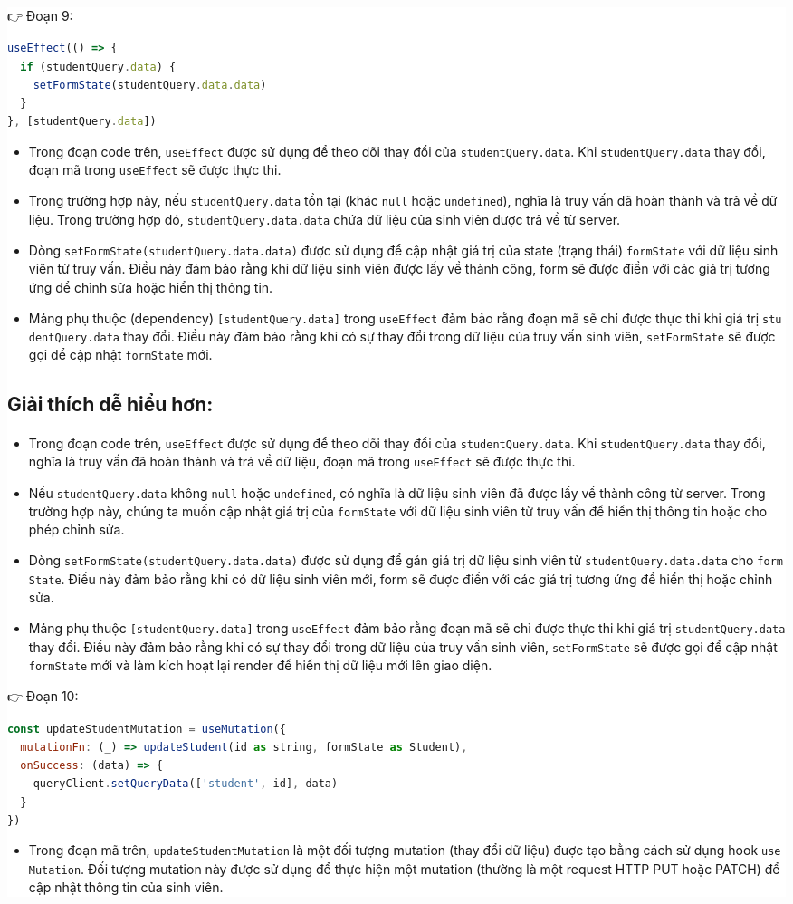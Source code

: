 👉 Đoạn 9:

```jsx
useEffect(() => {
  if (studentQuery.data) {
    setFormState(studentQuery.data.data)
  }
}, [studentQuery.data])
```

- Trong đoạn code trên, `useEffect` được sử dụng để theo dõi thay đổi của `studentQuery.data`. Khi `studentQuery.data` thay đổi, đoạn mã trong `useEffect` sẽ được thực thi.

- Trong trường hợp này, nếu `studentQuery.data` tồn tại (khác `null` hoặc `undefined`), nghĩa là truy vấn đã hoàn thành và trả về dữ liệu. Trong trường hợp đó, `studentQuery.data.data` chứa dữ liệu của sinh viên được trả về từ server.

- Dòng `setFormState(studentQuery.data.data)` được sử dụng để cập nhật giá trị của state (trạng thái) `formState` với dữ liệu sinh viên từ truy vấn. Điều này đảm bảo rằng khi dữ liệu sinh viên được lấy về thành công, form sẽ được điền với các giá trị tương ứng để chỉnh sửa hoặc hiển thị thông tin.

- Mảng phụ thuộc (dependency) `[studentQuery.data]` trong `useEffect` đảm bảo rằng đoạn mã sẽ chỉ được thực thi khi giá trị `studentQuery.data` thay đổi. Điều này đảm bảo rằng khi có sự thay đổi trong dữ liệu của truy vấn sinh viên, `setFormState` sẽ được gọi để cập nhật `formState` mới.

## Giải thích dễ hiểu hơn:

- Trong đoạn code trên, `useEffect` được sử dụng để theo dõi thay đổi của `studentQuery.data`. Khi `studentQuery.data` thay đổi, nghĩa là truy vấn đã hoàn thành và trả về dữ liệu, đoạn mã trong `useEffect` sẽ được thực thi.

- Nếu `studentQuery.data` không `null` hoặc `undefined`, có nghĩa là dữ liệu sinh viên đã được lấy về thành công từ server. Trong trường hợp này, chúng ta muốn cập nhật giá trị của `formState` với dữ liệu sinh viên từ truy vấn để hiển thị thông tin hoặc cho phép chỉnh sửa.

- Dòng `setFormState(studentQuery.data.data)` được sử dụng để gán giá trị dữ liệu sinh viên từ `studentQuery.data.data` cho `formState`. Điều này đảm bảo rằng khi có dữ liệu sinh viên mới, form sẽ được điền với các giá trị tương ứng để hiển thị hoặc chỉnh sửa.

- Mảng phụ thuộc `[studentQuery.data]` trong `useEffect` đảm bảo rằng đoạn mã sẽ chỉ được thực thi khi giá trị `studentQuery.data` thay đổi. Điều này đảm bảo rằng khi có sự thay đổi trong dữ liệu của truy vấn sinh viên, `setFormState` sẽ được gọi để cập nhật `formState` mới và làm kích hoạt lại render để hiển thị dữ liệu mới lên giao diện.

👉 Đoạn 10:

```jsx
const updateStudentMutation = useMutation({
  mutationFn: (_) => updateStudent(id as string, formState as Student),
  onSuccess: (data) => {
    queryClient.setQueryData(['student', id], data)
  }
})
```

- Trong đoạn mã trên, `updateStudentMutation` là một đối tượng mutation (thay đổi dữ liệu) được tạo bằng cách sử dụng hook `useMutation`. Đối tượng mutation này được sử dụng để thực hiện một mutation (thường là một request HTTP PUT hoặc PATCH) để cập nhật thông tin của sinh viên.


  [key in keyof FormStateType]: string;